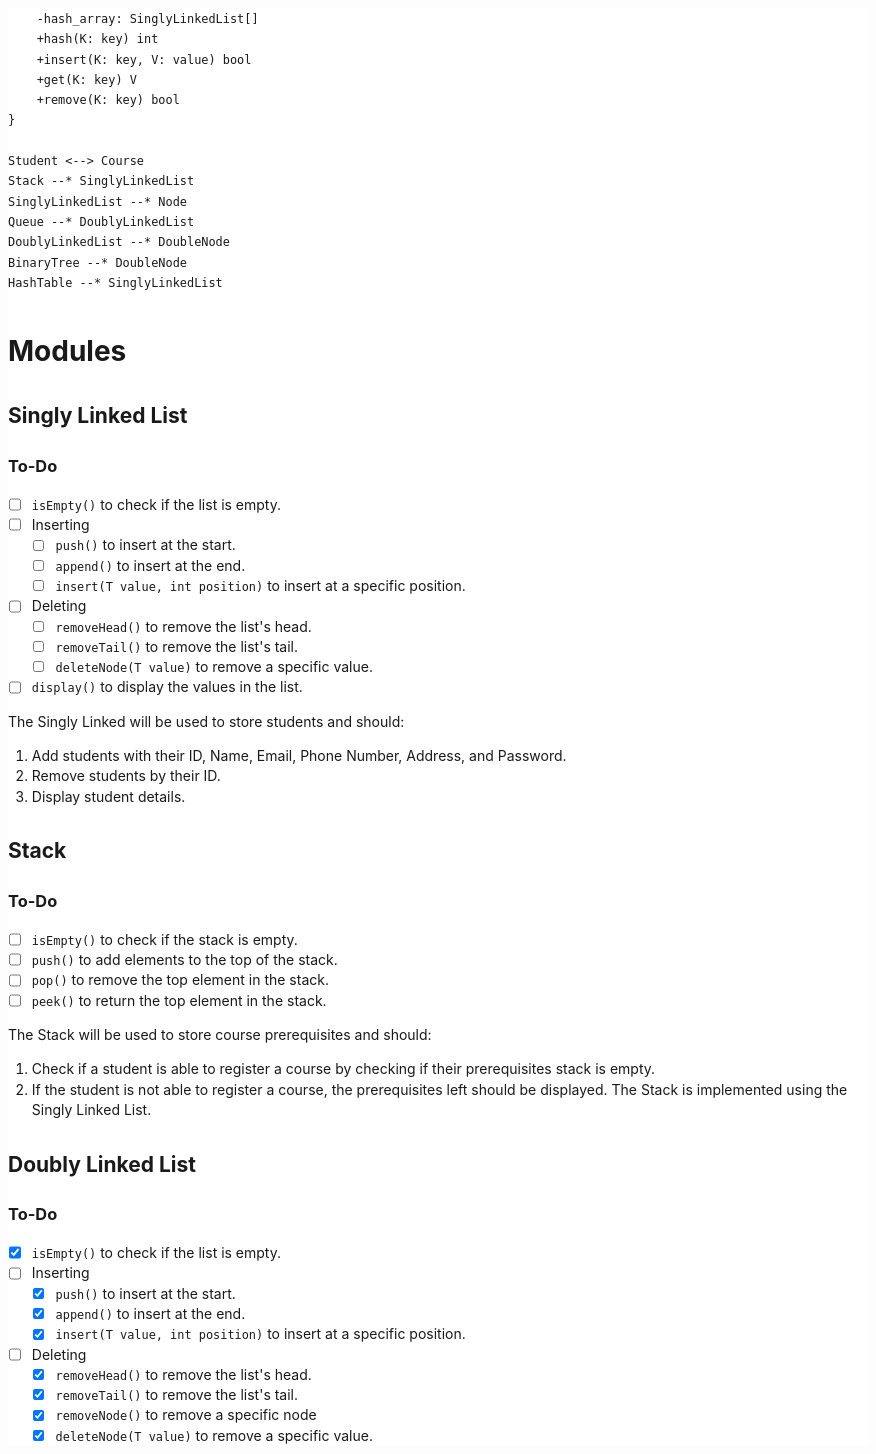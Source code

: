 ```mermaid
	-hash_array: SinglyLinkedList[]
	+hash(K: key) int
	+insert(K: key, V: value) bool
	+get(K: key) V
	+remove(K: key) bool
}

Student <--> Course
Stack --* SinglyLinkedList
SinglyLinkedList --* Node
Queue --* DoublyLinkedList
DoublyLinkedList --* DoubleNode
BinaryTree --* DoubleNode
HashTable --* SinglyLinkedList
```
# Modules
## Singly Linked List
### To-Do
- [ ] `isEmpty()` to check if the list is empty.
- [ ] Inserting
	- [ ] `push()` to insert at the start.
	- [ ] `append()` to insert at the end.
	- [ ] `insert(T value, int position)` to insert at a specific position.
- [ ] Deleting
	- [ ] `removeHead()` to remove the list's head.
	- [ ] `removeTail()` to remove the list's tail.
	- [ ] `deleteNode(T value)` to remove a specific value.
- [ ] `display()` to display the values in the list.

The Singly Linked will be used to store students and should:
1. Add students with their ID, Name, Email, Phone Number, Address, and Password.
2. Remove students by their ID.
3. Display student details.
## Stack
### To-Do
- [ ] `isEmpty()` to check if the stack is empty.
- [ ] `push()` to add elements to the top of the stack.
- [ ] `pop()` to remove the top element in the stack.
- [ ] `peek()` to return the top element in the stack.

The Stack will be used to store course prerequisites and should:
1. Check if a student is able to register a course by checking if their prerequisites stack is empty.
2. If the student is not able to register a course, the prerequisites left should be displayed.
The Stack is implemented using the Singly Linked List.
## Doubly Linked List
### To-Do
- [x] `isEmpty()` to check if the list is empty.
- [ ] Inserting
	- [x] `push()` to insert at the start.
	- [x] `append()` to insert at the end.
	- [x] `insert(T value, int position)` to insert at a specific position.
- [ ] Deleting
	- [x] `removeHead()` to remove the list's head.
	- [x] `removeTail()` to remove the list's tail.
	- [x] `removeNode()` to remove a specific node
	- [x] `deleteNode(T value)` to remove a specific value.